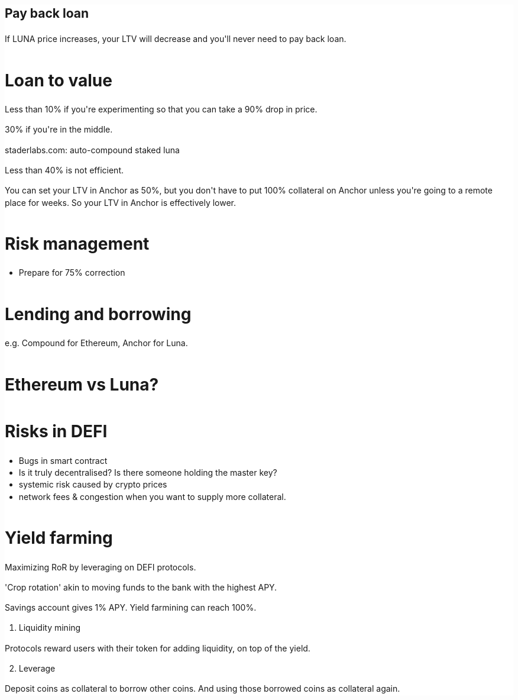 ## Pay back loan

If LUNA price increases, your LTV will decrease and you'll never need to pay back loan.

# Loan to value

Less than 10% if you're experimenting so that you can take a 90% drop in price.

30% if you're in the middle.

staderlabs.com: auto-compound staked luna

Less than 40% is not efficient.

You can set your LTV in Anchor as 50%, but you don't have to put 100% collateral on Anchor unless you're going to a remote place for weeks. So your LTV in Anchor is effectively lower.

# Risk management

- Prepare for 75% correction

# Lending and borrowing

e.g. Compound for Ethereum, Anchor for Luna.

# Ethereum vs Luna?

# Risks in DEFI

- Bugs in smart contract
- Is it truly decentralised? Is there someone holding the master key?
- systemic risk caused by crypto prices
- network fees & congestion when you want to supply more collateral.

# Yield farming

Maximizing RoR by leveraging on DEFI protocols.

'Crop rotation' akin to moving funds to the bank with the highest APY.

Savings account gives 1% APY. Yield farmining can reach 100%.

1. Liquidity mining

Protocols reward users with their token for adding liquidity, on top of the yield.

2. Leverage

Deposit coins as collateral to borrow other coins. And using those borrowed coins as collateral again.
